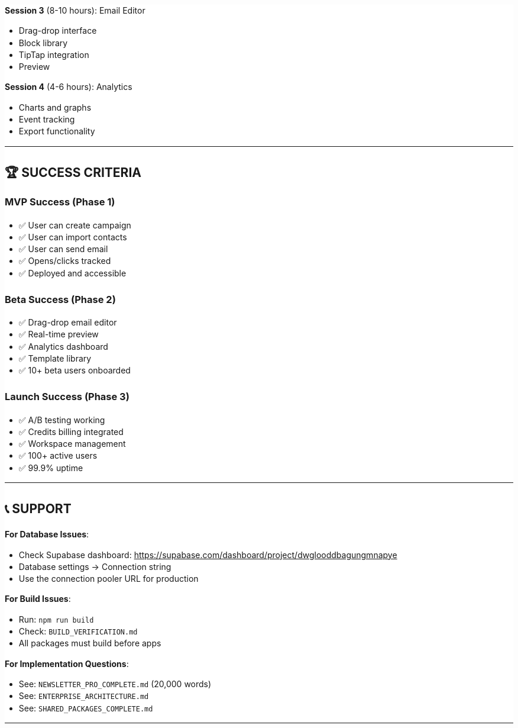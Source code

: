 **Session 3** (8-10 hours): Email Editor
- Drag-drop interface
- Block library
- TipTap integration
- Preview

**Session 4** (4-6 hours): Analytics
- Charts and graphs
- Event tracking
- Export functionality

---

## 🏆 SUCCESS CRITERIA

### MVP Success (Phase 1)
- ✅ User can create campaign
- ✅ User can import contacts
- ✅ User can send email
- ✅ Opens/clicks tracked
- ✅ Deployed and accessible

### Beta Success (Phase 2)
- ✅ Drag-drop email editor
- ✅ Real-time preview
- ✅ Analytics dashboard
- ✅ Template library
- ✅ 10+ beta users onboarded

### Launch Success (Phase 3)
- ✅ A/B testing working
- ✅ Credits billing integrated
- ✅ Workspace management
- ✅ 100+ active users
- ✅ 99.9% uptime

---

## 📞 SUPPORT

**For Database Issues**:
- Check Supabase dashboard: https://supabase.com/dashboard/project/dwglooddbagungmnapye
- Database settings → Connection string
- Use the connection pooler URL for production

**For Build Issues**:
- Run: `npm run build`
- Check: `BUILD_VERIFICATION.md`
- All packages must build before apps

**For Implementation Questions**:
- See: `NEWSLETTER_PRO_COMPLETE.md` (20,000 words)
- See: `ENTERPRISE_ARCHITECTURE.md`
- See: `SHARED_PACKAGES_COMPLETE.md`

---